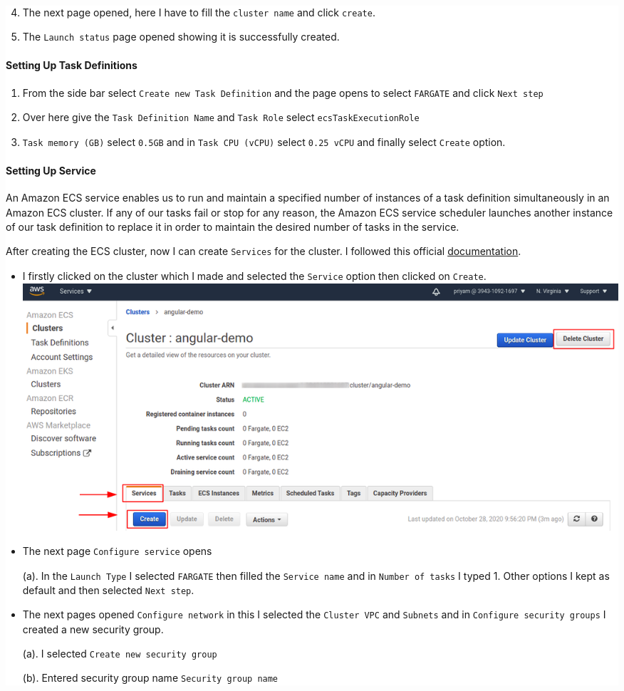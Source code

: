 4. The next page opened, here I have to fill the `cluster name` and click `create`.

5. The `Launch status` page opened showing it is successfully created.

#### Setting Up Task Definitions

1. From the side bar select `Create new Task Definition` and the page opens to select `FARGATE` and click `Next step` 

2. Over here give the `Task Definition Name` and `Task Role` select `ecsTaskExecutionRole` 

3. `Task memory (GB)` select `0.5GB` and in `Task CPU (vCPU)` select `0.25 vCPU` and finally select `Create` option.

#### Setting Up Service

An Amazon ECS service enables us to run and maintain a specified number of instances of a task definition simultaneously in an Amazon ECS cluster. If any of our tasks fail or stop for any reason, the Amazon ECS service scheduler launches another instance of our task definition to replace it in order to maintain the desired number of tasks in the service.

After creating the ECS cluster, now I can create `Services` for the cluster. I followed this official [documentation](https://docs.aws.amazon.com/AmazonECS/latest/developerguide/ecs_services.html).

* I firstly clicked on the cluster which I made and selected the `Service` option then clicked on `Create`. 
![](Images/ECS3.png)
* The next page `Configure service` opens

     (a). In the `Launch Type` I selected `FARGATE` then filled the `Service name` and in `Number of tasks` I typed 1. Other options I kept as default and then selected `Next step`.

* The next pages opened `Configure network` in this I selected the `Cluster VPC` and `Subnets` and in `Configure security groups` I created a new security group.

     (a). I selected `Create new security group`

     (b). Entered security group name `Security group name`
